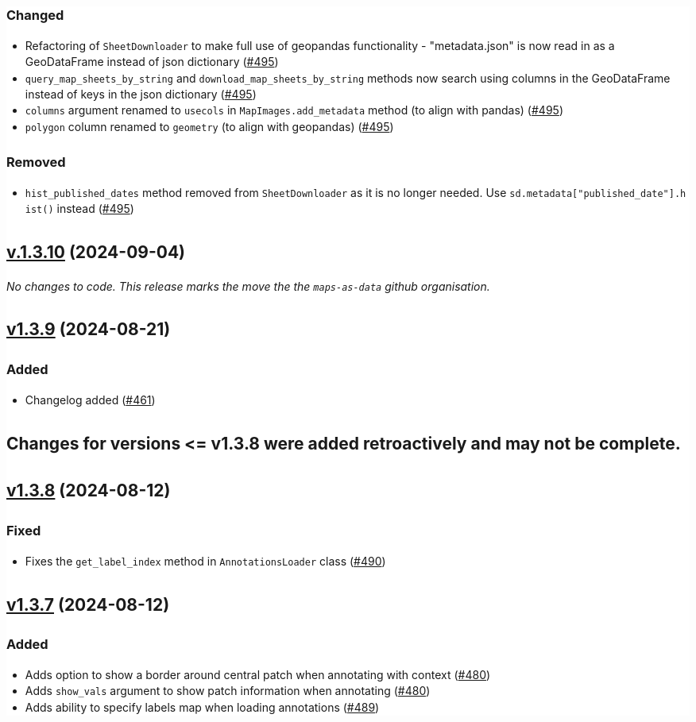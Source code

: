 ### Changed

- Refactoring of `SheetDownloader` to make full use of geopandas functionality - "metadata.json" is now read in as a GeoDataFrame instead of json dictionary ([#495](https://github.com/maps-as-data/MapReader/pull/495))
- `query_map_sheets_by_string` and `download_map_sheets_by_string` methods now search using columns in the GeoDataFrame instead of keys in the json dictionary ([#495](https://github.com/maps-as-data/MapReader/pull/495))
- `columns` argument renamed to `usecols` in `MapImages.add_metadata` method (to align with pandas) ([#495](https://github.com/maps-as-data/MapReader/pull/495))
- `polygon` column renamed to `geometry` (to align with geopandas) ([#495](https://github.com/maps-as-data/MapReader/pull/495))

### Removed

- `hist_published_dates` method removed from `SheetDownloader` as it is no longer needed. Use `sd.metadata["published_date"].hist()` instead ([#495](https://github.com/maps-as-data/MapReader/pull/495))

## [v.1.3.10](https://github.com/Living-with-machines/MapReader/releases/tag/v1.3.9) (2024-09-04)

_No changes to code. This release marks the move the the `maps-as-data` github organisation._

## [v1.3.9](https://github.com/Living-with-machines/MapReader/releases/tag/v1.3.9) (2024-08-21)

### Added

- Changelog added ([#461](https://github.com/Living-with-machines/MapReader/pull/461))

## Changes for versions <= v1.3.8 were added retroactively and may not be complete.

## [v1.3.8](https://github.com/Living-with-machines/MapReader/releases/tag/v1.3.8) (2024-08-12)

### Fixed

- Fixes the `get_label_index` method in `AnnotationsLoader` class ([#490](https://github.com/Living-with-machines/MapReader/pull/490))

## [v1.3.7](https://github.com/Living-with-machines/MapReader/releases/tag/v1.3.7) (2024-08-12)

### Added

- Adds option to show a border around central patch when annotating with context ([#480](https://github.com/Living-with-machines/MapReader/pull/480))
- Adds `show_vals` argument to show patch information when annotating ([#480](https://github.com/Living-with-machines/MapReader/pull/480))
- Adds ability to specify labels map when loading annotations ([#489](https://github.com/Living-with-machines/MapReader/pull/489))

